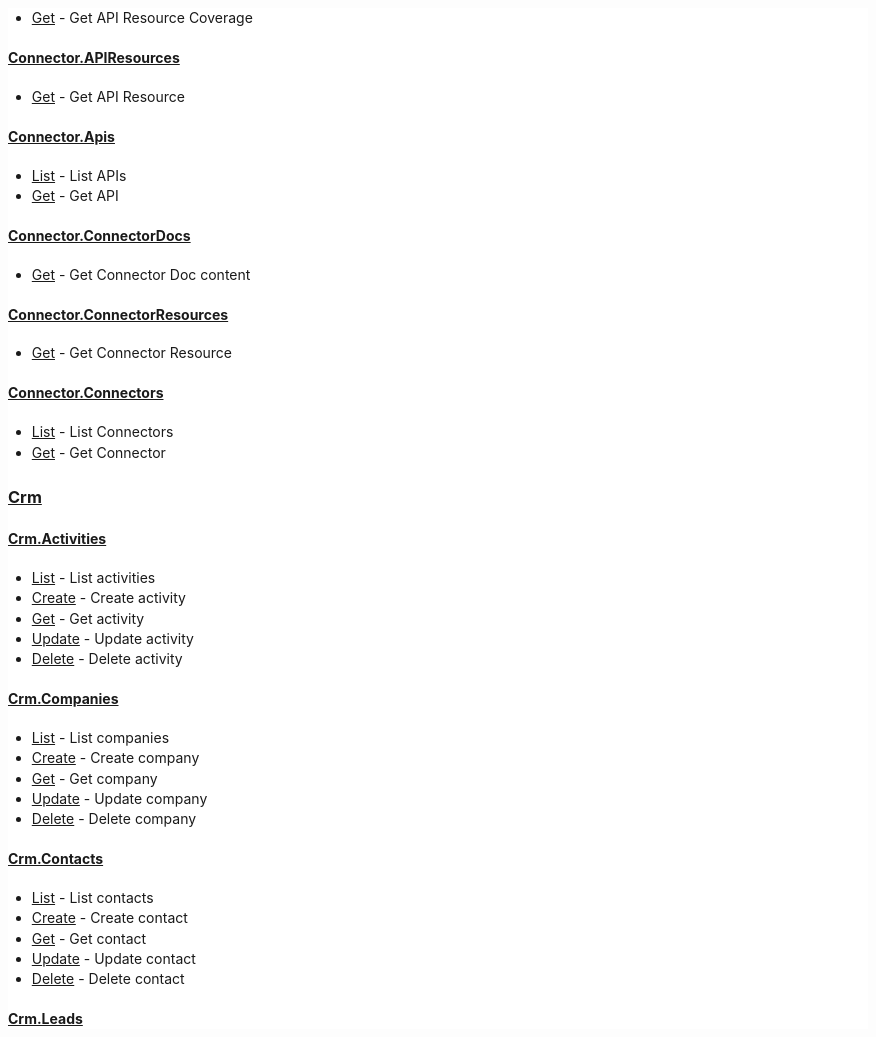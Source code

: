 * [Get](docs/sdks/apiresourcecoverage/README.md#get) - Get API Resource Coverage

#### [Connector.APIResources](docs/sdks/apiresources/README.md)

* [Get](docs/sdks/apiresources/README.md#get) - Get API Resource

#### [Connector.Apis](docs/sdks/apis/README.md)

* [List](docs/sdks/apis/README.md#list) - List APIs
* [Get](docs/sdks/apis/README.md#get) - Get API

#### [Connector.ConnectorDocs](docs/sdks/connectordocs/README.md)

* [Get](docs/sdks/connectordocs/README.md#get) - Get Connector Doc content

#### [Connector.ConnectorResources](docs/sdks/connectorresources/README.md)

* [Get](docs/sdks/connectorresources/README.md#get) - Get Connector Resource

#### [Connector.Connectors](docs/sdks/connectors/README.md)

* [List](docs/sdks/connectors/README.md#list) - List Connectors
* [Get](docs/sdks/connectors/README.md#get) - Get Connector

### [Crm](docs/sdks/crm/README.md)


#### [Crm.Activities](docs/sdks/activities/README.md)

* [List](docs/sdks/activities/README.md#list) - List activities
* [Create](docs/sdks/activities/README.md#create) - Create activity
* [Get](docs/sdks/activities/README.md#get) - Get activity
* [Update](docs/sdks/activities/README.md#update) - Update activity
* [Delete](docs/sdks/activities/README.md#delete) - Delete activity

#### [Crm.Companies](docs/sdks/companies/README.md)

* [List](docs/sdks/companies/README.md#list) - List companies
* [Create](docs/sdks/companies/README.md#create) - Create company
* [Get](docs/sdks/companies/README.md#get) - Get company
* [Update](docs/sdks/companies/README.md#update) - Update company
* [Delete](docs/sdks/companies/README.md#delete) - Delete company

#### [Crm.Contacts](docs/sdks/contacts/README.md)

* [List](docs/sdks/contacts/README.md#list) - List contacts
* [Create](docs/sdks/contacts/README.md#create) - Create contact
* [Get](docs/sdks/contacts/README.md#get) - Get contact
* [Update](docs/sdks/contacts/README.md#update) - Update contact
* [Delete](docs/sdks/contacts/README.md#delete) - Delete contact

#### [Crm.Leads](docs/sdks/leads/README.md)
